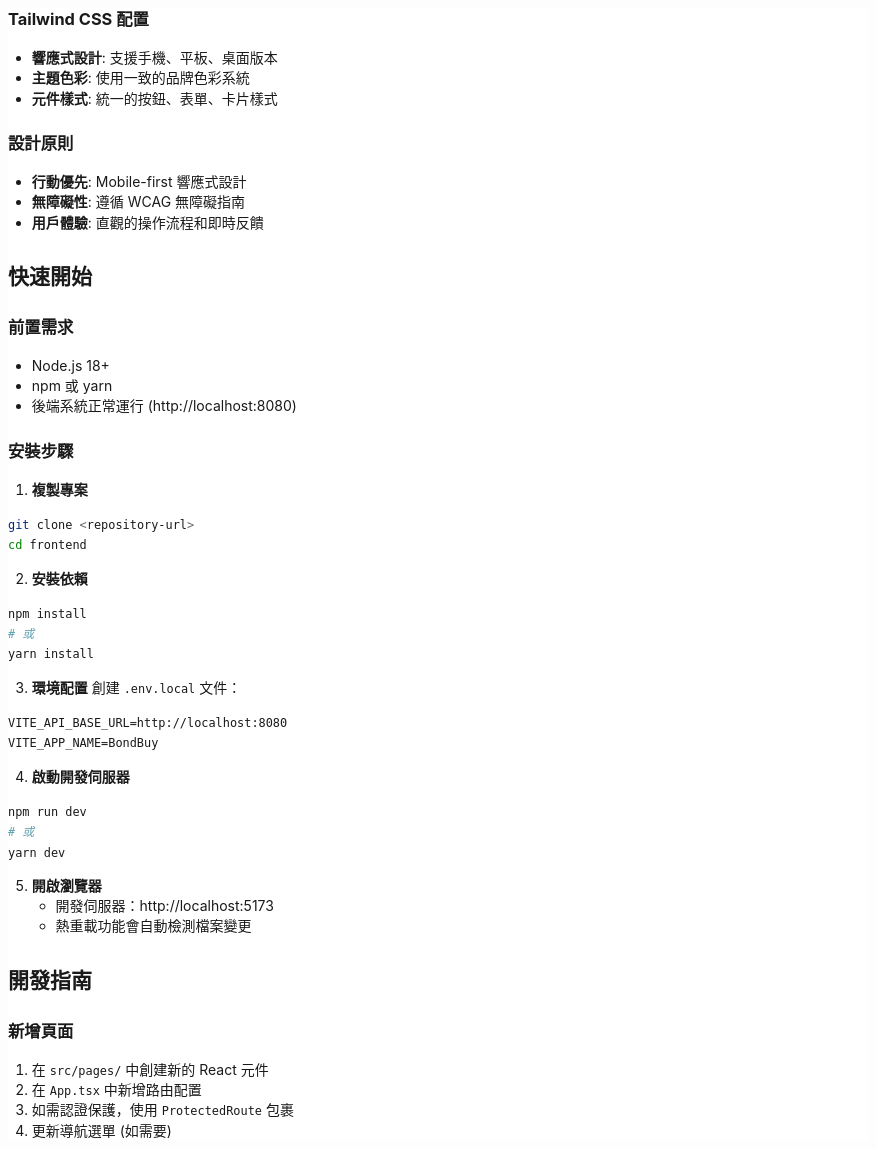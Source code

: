 ### Tailwind CSS 配置
- **響應式設計**: 支援手機、平板、桌面版本
- **主題色彩**: 使用一致的品牌色彩系統
- **元件樣式**: 統一的按鈕、表單、卡片樣式

### 設計原則
- **行動優先**: Mobile-first 響應式設計
- **無障礙性**: 遵循 WCAG 無障礙指南
- **用戶體驗**: 直觀的操作流程和即時反饋

## 快速開始

### 前置需求
- Node.js 18+ 
- npm 或 yarn
- 後端系統正常運行 (http://localhost:8080)

### 安裝步驟

1. **複製專案**
```bash
git clone <repository-url>
cd frontend
```

2. **安裝依賴**
```bash
npm install
# 或
yarn install
```

3. **環境配置**
創建 `.env.local` 文件：
```env
VITE_API_BASE_URL=http://localhost:8080
VITE_APP_NAME=BondBuy
```

4. **啟動開發伺服器**
```bash
npm run dev
# 或
yarn dev
```

5. **開啟瀏覽器**
   - 開發伺服器：http://localhost:5173
   - 熱重載功能會自動檢測檔案變更

## 開發指南

### 新增頁面
1. 在 `src/pages/` 中創建新的 React 元件
2. 在 `App.tsx` 中新增路由配置
3. 如需認證保護，使用 `ProtectedRoute` 包裹
4. 更新導航選單 (如需要)
